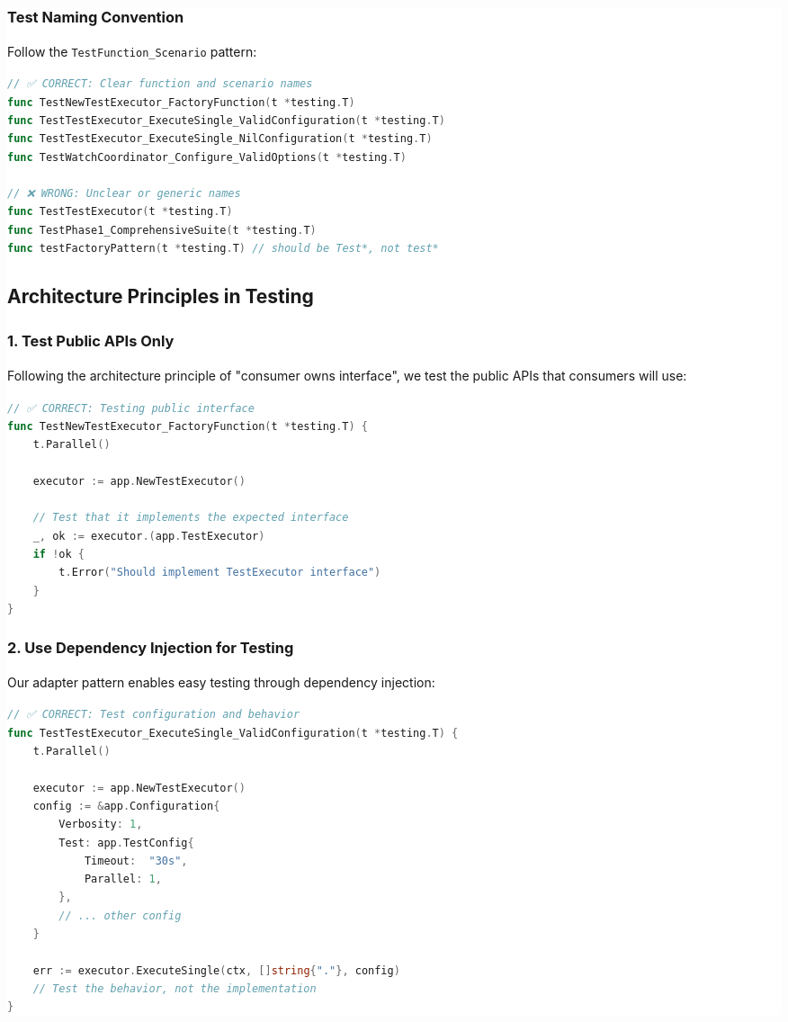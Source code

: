 ### Test Naming Convention

Follow the `TestFunction_Scenario` pattern:

```go
// ✅ CORRECT: Clear function and scenario names
func TestNewTestExecutor_FactoryFunction(t *testing.T)
func TestTestExecutor_ExecuteSingle_ValidConfiguration(t *testing.T)
func TestTestExecutor_ExecuteSingle_NilConfiguration(t *testing.T)
func TestWatchCoordinator_Configure_ValidOptions(t *testing.T)

// ❌ WRONG: Unclear or generic names
func TestTestExecutor(t *testing.T)
func TestPhase1_ComprehensiveSuite(t *testing.T)
func testFactoryPattern(t *testing.T) // should be Test*, not test*
```

## Architecture Principles in Testing

### 1. Test Public APIs Only

Following the architecture principle of "consumer owns interface", we test the public APIs that consumers will use:

```go
// ✅ CORRECT: Testing public interface
func TestNewTestExecutor_FactoryFunction(t *testing.T) {
    t.Parallel()

    executor := app.NewTestExecutor()
    
    // Test that it implements the expected interface
    _, ok := executor.(app.TestExecutor)
    if !ok {
        t.Error("Should implement TestExecutor interface")
    }
}
```

### 2. Use Dependency Injection for Testing

Our adapter pattern enables easy testing through dependency injection:

```go
// ✅ CORRECT: Test configuration and behavior
func TestTestExecutor_ExecuteSingle_ValidConfiguration(t *testing.T) {
    t.Parallel()

    executor := app.NewTestExecutor()
    config := &app.Configuration{
        Verbosity: 1,
        Test: app.TestConfig{
            Timeout:  "30s",
            Parallel: 1,
        },
        // ... other config
    }

    err := executor.ExecuteSingle(ctx, []string{"."}, config)
    // Test the behavior, not the implementation
}
```
